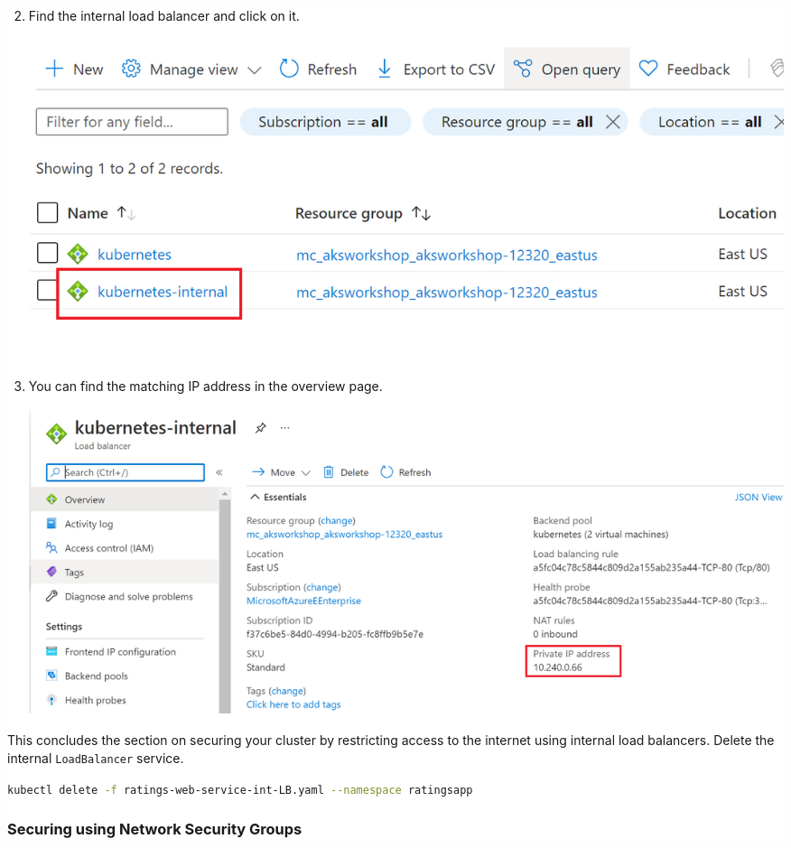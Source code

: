 2. Find the internal load balancer and click on it.

   ![internal lb](pictures/internal-lb.png)

3. You can find the matching IP address in the overview page.

   ![internal lb private ip](pictures/internal-lb-private-ip.png)

This concludes the section on securing your cluster by restricting access to the internet using internal load balancers. Delete the internal `LoadBalancer` service.

```bash
kubectl delete -f ratings-web-service-int-LB.yaml --namespace ratingsapp
```

### Securing using Network Security Groups
